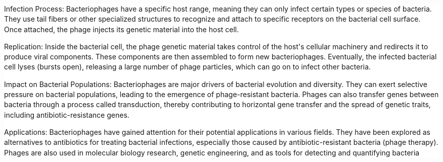 Infection Process: Bacteriophages have a specific host range, meaning they can only infect certain types or species of bacteria. They use tail fibers or other specialized structures to recognize and attach to specific receptors on the bacterial cell surface. Once attached, the phage injects its genetic material into the host cell.

Replication: Inside the bacterial cell, the phage genetic material takes control of the host's cellular machinery and redirects it to produce viral components. These components are then assembled to form new bacteriophages. Eventually, the infected bacterial cell lyses (bursts open), releasing a large number of phage particles, which can go on to infect other bacteria.

Impact on Bacterial Populations: Bacteriophages are major drivers of bacterial evolution and diversity. They can exert selective pressure on bacterial populations, leading to the emergence of phage-resistant bacteria. Phages can also transfer genes between bacteria through a process called transduction, thereby contributing to horizontal gene transfer and the spread of genetic traits, including antibiotic-resistance genes.

Applications: Bacteriophages have gained attention for their potential applications in various fields. They have been explored as alternatives to antibiotics for treating bacterial infections, especially those caused by antibiotic-resistant bacteria (phage therapy). Phages are also used in molecular biology research, genetic engineering, and as tools for detecting and quantifying bacteria

[^1]: Polysaccharide + amino acid  
[^2]: Chemosynthetic and photosynthetic  
[^3]: Saprophytic / Parasitic  
[^4]: Photosynthetic like in plants  
[^5]: Saprophytic or parasitic  
[^6]: Fully photosynthetic  
[^7]: Holozoic / Saprophytic, etc